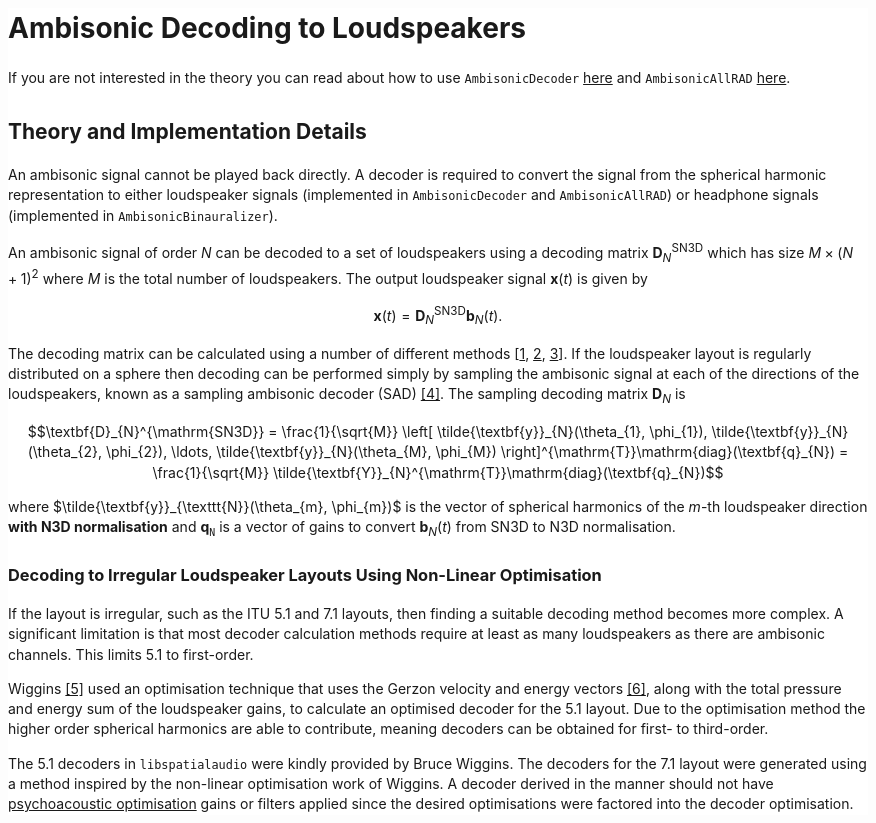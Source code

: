 # Ambisonic Decoding to Loudspeakers

If you are not interested in the theory you can read about how to use `AmbisonicDecoder` [here](#ambisonicdecoder) and `AmbisonicAllRAD` [here](#ambisonicallrad).

## Theory and Implementation Details

An ambisonic signal cannot be played back directly.
A decoder is required to convert the signal from the spherical harmonic representation to either loudspeaker signals (implemented in `AmbisonicDecoder` and `AmbisonicAllRAD`) or headphone signals (implemented in `AmbisonicBinauralizer`).

An ambisonic signal of order $N$ can be decoded to a set of loudspeakers using a decoding matrix $`\textbf{D}_{N}^{\mathrm{SN3D}}`$ which has size $`M \times (N+1)^2`$ where $`M`$ is the total number of loudspeakers. The output loudspeaker signal $`\textbf{x}(t)`$ is given by

```math
\textbf{x}(t) = \textbf{D}_{N}^{\mathrm{SN3D}} \textbf{b}_{N}(t).
```

The decoding matrix can be calculated using a number of different methods [[1](#ref1), [2](#ref2), [3](#ref3)]. If the loudspeaker layout is regularly distributed on a sphere then decoding can be performed simply by sampling the ambisonic signal at each of the directions of the loudspeakers, known as a sampling ambisonic decoder (SAD) [[4]](#ref4).
The sampling decoding matrix $`\textbf{D}_{N}`$ is

```math
\textbf{D}_{N}^{\mathrm{SN3D}} = \frac{1}{\sqrt{M}} \left[ \tilde{\textbf{y}}_{N}(\theta_{1}, \phi_{1}), \tilde{\textbf{y}}_{N}(\theta_{2}, \phi_{2}), \ldots, \tilde{\textbf{y}}_{N}(\theta_{M}, \phi_{M}) \right]^{\mathrm{T}}\mathrm{diag}(\textbf{q}_{N}) = \frac{1}{\sqrt{M}} \tilde{\textbf{Y}}_{N}^{\mathrm{T}}\mathrm{diag}(\textbf{q}_{N})
```

where $`\tilde{\textbf{y}}_{\texttt{N}}(\theta_{m}, \phi_{m})`$ is the vector of spherical harmonics of the $m$-th loudspeaker direction **with N3D normalisation** and $`\textbf{q}_{\texttt{N}}`$ is a vector of gains to convert $`\textbf{b}_{N}(t)`$ from SN3D to N3D normalisation.

### Decoding to Irregular Loudspeaker Layouts Using Non-Linear Optimisation

If the layout is irregular, such as the ITU 5.1 and 7.1 layouts, then finding a suitable decoding method becomes more complex.
A significant limitation is that most decoder calculation methods require at least as many loudspeakers as there are ambisonic channels.
This limits 5.1 to first-order.

Wiggins [[5]](#ref5) used an optimisation technique that uses the Gerzon velocity and energy vectors [[6]](#ref6), along with the total pressure and energy sum of the loudspeaker gains, to calculate an optimised decoder for the 5.1 layout.
Due to the optimisation method the higher order spherical harmonics are able to contribute, meaning decoders can be obtained for first- to third-order.

The 5.1 decoders in `libspatialaudio` were kindly provided by Bruce Wiggins.
The decoders for the 7.1 layout were generated using a method inspired by the non-linear optimisation work of Wiggins.
A decoder derived in the manner should not have [psychoacoustic optimisation](AmbisonicOptimisation.md) gains or filters applied since the desired optimisations were factored into the decoder optimisation.
